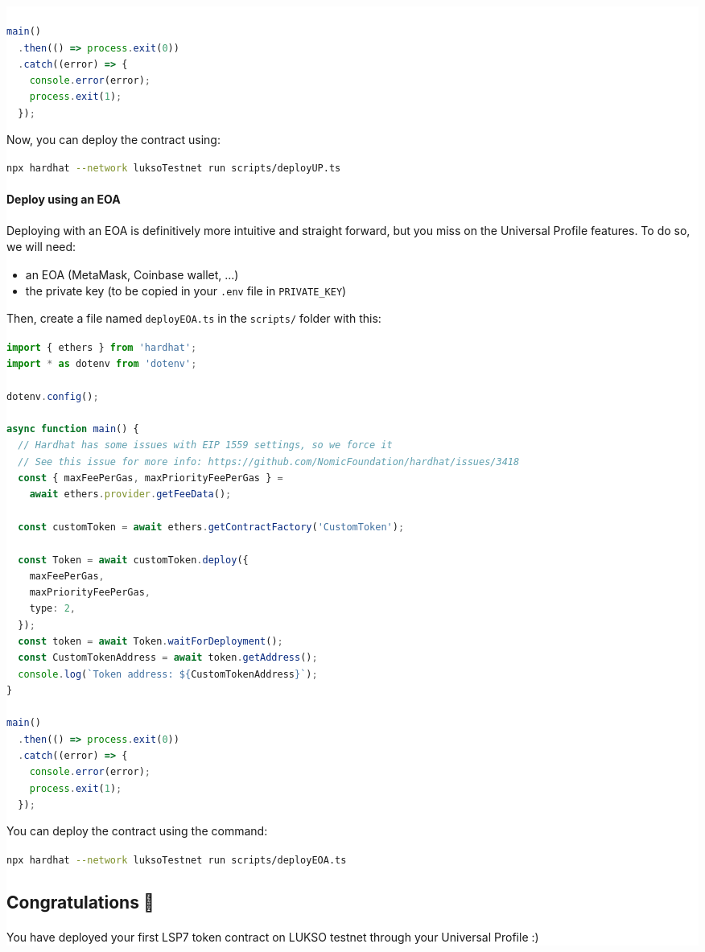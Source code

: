 ```ts title="scripts/deployUP.ts"

main()
  .then(() => process.exit(0))
  .catch((error) => {
    console.error(error);
    process.exit(1);
  });
```

Now, you can deploy the contract using:

```bash
npx hardhat --network luksoTestnet run scripts/deployUP.ts
```

#### Deploy using an EOA

Deploying with an EOA is definitively more intuitive and straight forward, but you miss on the Universal Profile features. To do so, we will need:

- an EOA (MetaMask, Coinbase wallet, ...)
- the private key (to be copied in your `.env` file in `PRIVATE_KEY`)

Then, create a file named `deployEOA.ts` in the `scripts/` folder with this:

```ts title="scripts/deployEOA.ts"
import { ethers } from 'hardhat';
import * as dotenv from 'dotenv';

dotenv.config();

async function main() {
  // Hardhat has some issues with EIP 1559 settings, so we force it
  // See this issue for more info: https://github.com/NomicFoundation/hardhat/issues/3418
  const { maxFeePerGas, maxPriorityFeePerGas } =
    await ethers.provider.getFeeData();

  const customToken = await ethers.getContractFactory('CustomToken');

  const Token = await customToken.deploy({
    maxFeePerGas,
    maxPriorityFeePerGas,
    type: 2,
  });
  const token = await Token.waitForDeployment();
  const CustomTokenAddress = await token.getAddress();
  console.log(`Token address: ${CustomTokenAddress}`);
}

main()
  .then(() => process.exit(0))
  .catch((error) => {
    console.error(error);
    process.exit(1);
  });
```

You can deploy the contract using the command:

```bash
npx hardhat --network luksoTestnet run scripts/deployEOA.ts
```

## Congratulations 🥳

You have deployed your first LSP7 token contract on LUKSO testnet through your Universal Profile :)
